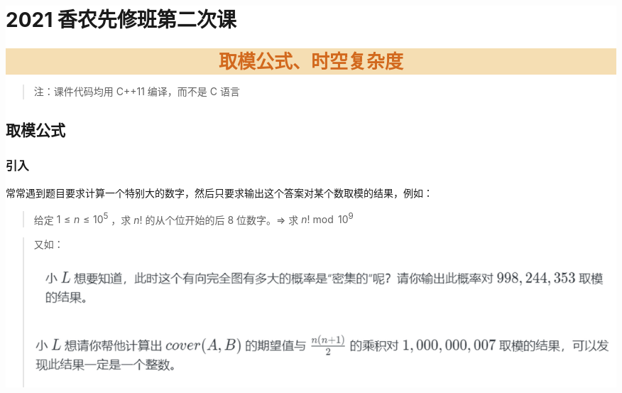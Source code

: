 # 2021 香农先修班第二次课

<div style="background-color:wheat;color:chocolate;font-size:26px;font-weight:900" align="center">取模公式、时空复杂度</div>



> 注：课件代码均用 C++11 编译，而不是 C 语言
>























































## 取模公式

### 引入

常常遇到题目要求计算一个特别大的数字，然后只要求输出这个答案对某个数取模的结果，例如：

> 给定 $1\le n\le10^5$ ，求 $n!$ 的从个位开始的后 $8$ 位数字。$\Rightarrow$ 求 $n!\bmod 10^9$

> 又如：
>
> ![image-20211108122753141](img/image-20211108122753141.png)
>
> ![image-20211108122800788](img/image-20211108122800788.png)
>